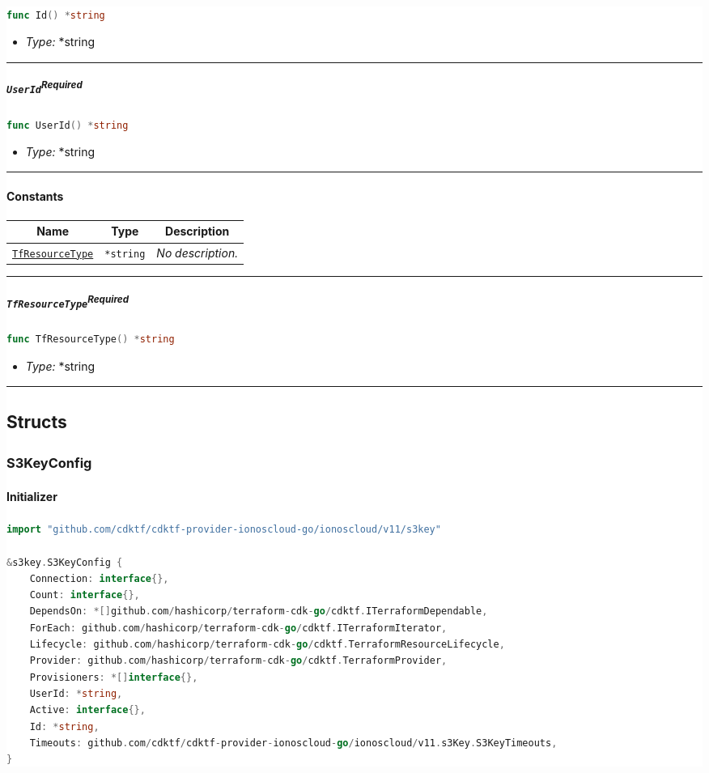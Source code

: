 ```go
func Id() *string
```

- *Type:* *string

---

##### `UserId`<sup>Required</sup> <a name="UserId" id="@cdktf/provider-ionoscloud.s3Key.S3Key.property.userId"></a>

```go
func UserId() *string
```

- *Type:* *string

---

#### Constants <a name="Constants" id="Constants"></a>

| **Name** | **Type** | **Description** |
| --- | --- | --- |
| <code><a href="#@cdktf/provider-ionoscloud.s3Key.S3Key.property.tfResourceType">TfResourceType</a></code> | <code>*string</code> | *No description.* |

---

##### `TfResourceType`<sup>Required</sup> <a name="TfResourceType" id="@cdktf/provider-ionoscloud.s3Key.S3Key.property.tfResourceType"></a>

```go
func TfResourceType() *string
```

- *Type:* *string

---

## Structs <a name="Structs" id="Structs"></a>

### S3KeyConfig <a name="S3KeyConfig" id="@cdktf/provider-ionoscloud.s3Key.S3KeyConfig"></a>

#### Initializer <a name="Initializer" id="@cdktf/provider-ionoscloud.s3Key.S3KeyConfig.Initializer"></a>

```go
import "github.com/cdktf/cdktf-provider-ionoscloud-go/ionoscloud/v11/s3key"

&s3key.S3KeyConfig {
	Connection: interface{},
	Count: interface{},
	DependsOn: *[]github.com/hashicorp/terraform-cdk-go/cdktf.ITerraformDependable,
	ForEach: github.com/hashicorp/terraform-cdk-go/cdktf.ITerraformIterator,
	Lifecycle: github.com/hashicorp/terraform-cdk-go/cdktf.TerraformResourceLifecycle,
	Provider: github.com/hashicorp/terraform-cdk-go/cdktf.TerraformProvider,
	Provisioners: *[]interface{},
	UserId: *string,
	Active: interface{},
	Id: *string,
	Timeouts: github.com/cdktf/cdktf-provider-ionoscloud-go/ionoscloud/v11.s3Key.S3KeyTimeouts,
}
```
